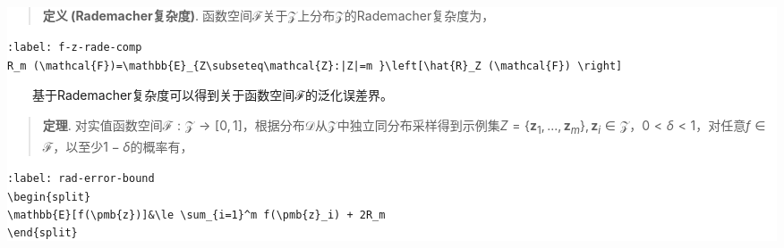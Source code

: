 >**定义 (Rademacher复杂度)**. 函数空间$\mathcal{F}$关于$\mathcal{Z}$上分布$\mathcal{Z}$的Rademacher复杂度为，
```{math}
:label: f-z-rade-comp
R_m (\mathcal{F})=\mathbb{E}_{Z\subseteq\mathcal{Z}:|Z|=m }\left[\hat{R}_Z (\mathcal{F}) \right]
```

&emsp;&emsp;基于Rademacher复杂度可以得到关于函数空间$\mathcal{F}$的泛化误差界。

>**定理**. 对实值函数空间$\mathcal{F}:\mathcal{Z}\rightarrow [0,1]$，根据分布$\mathcal{D}$从$\mathcal{Z}$中独立同分布采样得到示例集$Z=\{\pmb{z}_1,...,\pmb{z}_m\}, \pmb{z}_i\in\mathcal{Z}$，$0<\delta<1$，对任意$f\in\mathcal{F}$，以至少$1-\delta$的概率有，
```{math}
:label: rad-error-bound
\begin{split}
\mathbb{E}[f(\pmb{z})]&\le \sum_{i=1}^m f(\pmb{z}_i) + 2R_m
\end{split}
```
















[^mlzhou]: 周志华. 机器学习. 北京：清华大学出版社，2016.
[^myref]: Sanjeev Kulkarni, Gilbert Harman et al. An elementary introduction to statistical learning theory.